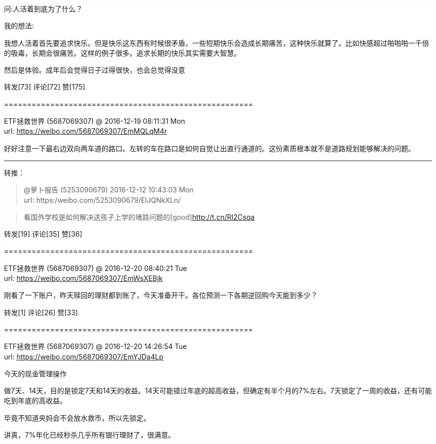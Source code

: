 问:人活着到底为了什么？

我的想法:

我想人活着首先要追求快乐。但是快乐这东西有时候很矛盾，一些短期快乐会造成长期痛苦，这种快乐就算了。比如快感超过啪啪啪一千倍的吸毒，长期会很痛苦。这样的例子很多。追求长期的快乐其实需要大智慧。

然后是体验。成年后会觉得日子过得很快，也会总觉得没意 ​​​

转发[73]  评论[72]  赞[175] 

======================================================






ETF拯救世界 (5687069307) @
2016-12-19 08:11:31 Mon  
url: https://weibo.com/5687069307/EmMQLqM4r

好好注意一下最右边双向两车道的路口。左转的车在路口是如何自觉让出直行通道的。这份素质根本就不是道路规划能够解决的问题。

------------------------------------------------------
转推：
>  @萝卜报告 (5253090679)
>  2016-12-12 10:43:03 Mon  
>  url: https:/weibo.com/5253090679/ElJQNkXLn/

>  看国外学校是如何解决送孩子上学的堵路问题的[good]http://t.cn/RI2Csqa ​​​

转发[19]  评论[35]  赞[36] 

======================================================






ETF拯救世界 (5687069307) @
2016-12-20 08:40:21 Tue  
url: https://weibo.com/5687069307/EmWsXEBjk

刚看了一下账户，昨天赎回的理财都到账了，今天准备开干。各位预测一下各期逆回购今天能到多少？ ​​​

转发[1]  评论[26]  赞[33] 

======================================================






ETF拯救世界 (5687069307) @
2016-12-20 14:26:54 Tue  
url: https://weibo.com/5687069307/EmYJDa4Lp

今天的现金管理操作

做7天、14天，目的是锁定7天和14天的收益。14天可能错过年底的超高收益，但确定有半个月的7%左右。7天锁定了一周的收益，还有可能吃到年底的高收益。

毕竟不知道央妈会不会放水救市，所以先锁定。

讲真，7%年化已经秒杀几乎所有银行理财了，很满意。
